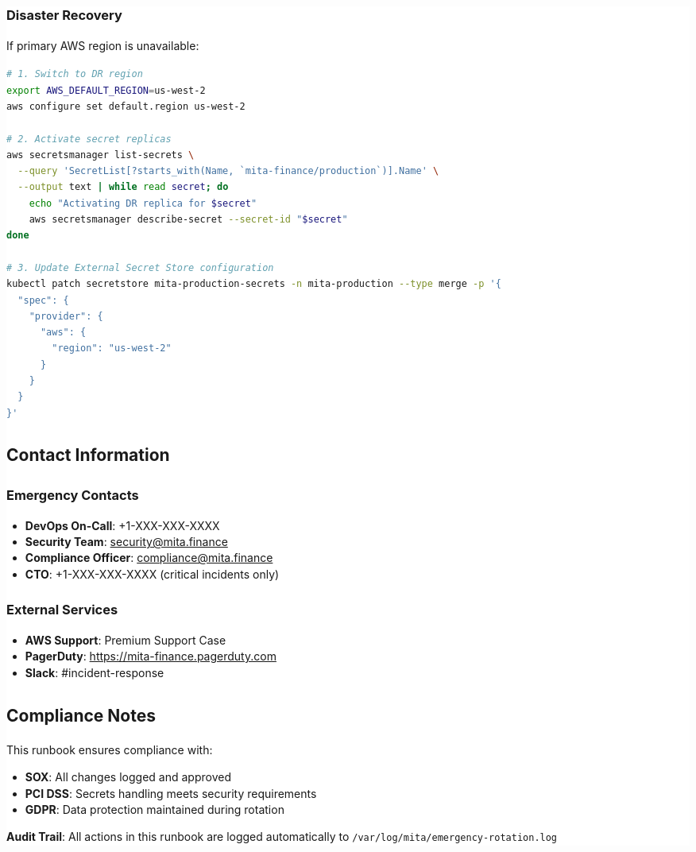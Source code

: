 ### Disaster Recovery
If primary AWS region is unavailable:
```bash
# 1. Switch to DR region
export AWS_DEFAULT_REGION=us-west-2
aws configure set default.region us-west-2

# 2. Activate secret replicas
aws secretsmanager list-secrets \
  --query 'SecretList[?starts_with(Name, `mita-finance/production`)].Name' \
  --output text | while read secret; do
    echo "Activating DR replica for $secret"
    aws secretsmanager describe-secret --secret-id "$secret"
done

# 3. Update External Secret Store configuration
kubectl patch secretstore mita-production-secrets -n mita-production --type merge -p '{
  "spec": {
    "provider": {
      "aws": {
        "region": "us-west-2"
      }
    }
  }
}'
```

## Contact Information

### Emergency Contacts
- **DevOps On-Call**: +1-XXX-XXX-XXXX
- **Security Team**: security@mita.finance
- **Compliance Officer**: compliance@mita.finance
- **CTO**: +1-XXX-XXX-XXXX (critical incidents only)

### External Services
- **AWS Support**: Premium Support Case
- **PagerDuty**: https://mita-finance.pagerduty.com
- **Slack**: #incident-response

## Compliance Notes

This runbook ensures compliance with:
- **SOX**: All changes logged and approved
- **PCI DSS**: Secrets handling meets security requirements
- **GDPR**: Data protection maintained during rotation

**Audit Trail**: All actions in this runbook are logged automatically to `/var/log/mita/emergency-rotation.log`